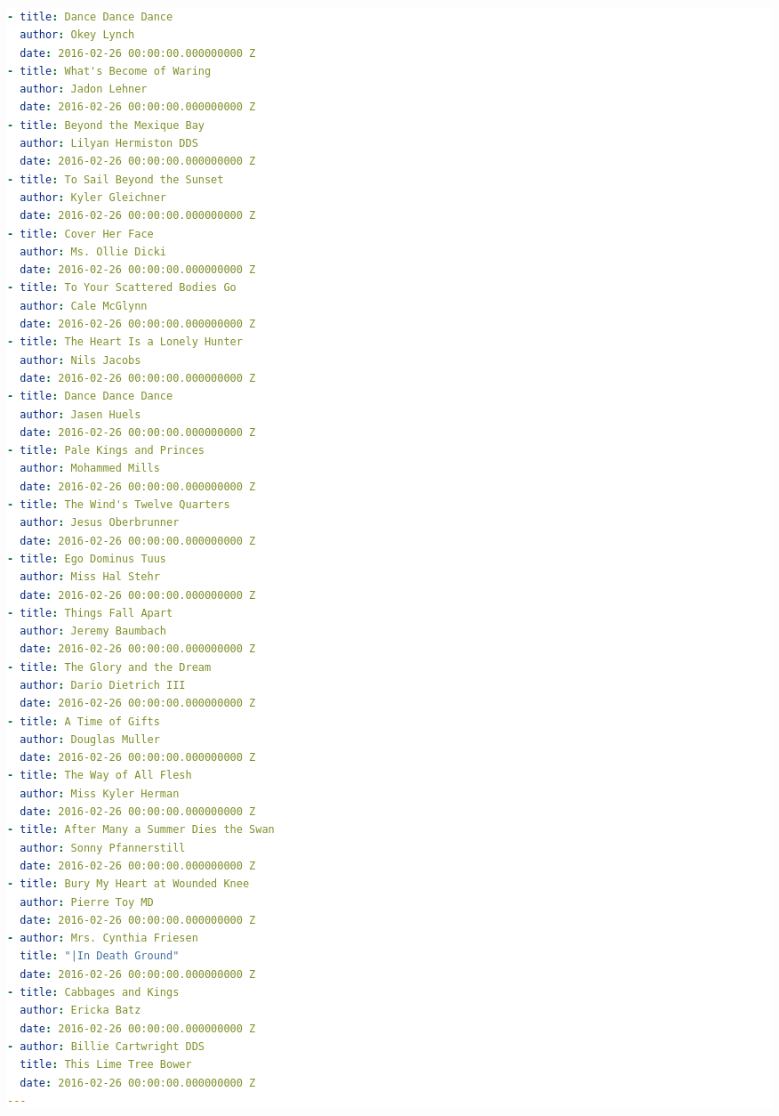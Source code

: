 ```yaml
- title: Dance Dance Dance
  author: Okey Lynch
  date: 2016-02-26 00:00:00.000000000 Z
- title: What's Become of Waring
  author: Jadon Lehner
  date: 2016-02-26 00:00:00.000000000 Z
- title: Beyond the Mexique Bay
  author: Lilyan Hermiston DDS
  date: 2016-02-26 00:00:00.000000000 Z
- title: To Sail Beyond the Sunset
  author: Kyler Gleichner
  date: 2016-02-26 00:00:00.000000000 Z
- title: Cover Her Face
  author: Ms. Ollie Dicki
  date: 2016-02-26 00:00:00.000000000 Z
- title: To Your Scattered Bodies Go
  author: Cale McGlynn
  date: 2016-02-26 00:00:00.000000000 Z
- title: The Heart Is a Lonely Hunter
  author: Nils Jacobs
  date: 2016-02-26 00:00:00.000000000 Z
- title: Dance Dance Dance
  author: Jasen Huels
  date: 2016-02-26 00:00:00.000000000 Z
- title: Pale Kings and Princes
  author: Mohammed Mills
  date: 2016-02-26 00:00:00.000000000 Z
- title: The Wind's Twelve Quarters
  author: Jesus Oberbrunner
  date: 2016-02-26 00:00:00.000000000 Z
- title: Ego Dominus Tuus
  author: Miss Hal Stehr
  date: 2016-02-26 00:00:00.000000000 Z
- title: Things Fall Apart
  author: Jeremy Baumbach
  date: 2016-02-26 00:00:00.000000000 Z
- title: The Glory and the Dream
  author: Dario Dietrich III
  date: 2016-02-26 00:00:00.000000000 Z
- title: A Time of Gifts
  author: Douglas Muller
  date: 2016-02-26 00:00:00.000000000 Z
- title: The Way of All Flesh
  author: Miss Kyler Herman
  date: 2016-02-26 00:00:00.000000000 Z
- title: After Many a Summer Dies the Swan
  author: Sonny Pfannerstill
  date: 2016-02-26 00:00:00.000000000 Z
- title: Bury My Heart at Wounded Knee
  author: Pierre Toy MD
  date: 2016-02-26 00:00:00.000000000 Z
- author: Mrs. Cynthia Friesen
  title: "|In Death Ground"
  date: 2016-02-26 00:00:00.000000000 Z
- title: Cabbages and Kings
  author: Ericka Batz
  date: 2016-02-26 00:00:00.000000000 Z
- author: Billie Cartwright DDS
  title: This Lime Tree Bower
  date: 2016-02-26 00:00:00.000000000 Z
---
```


